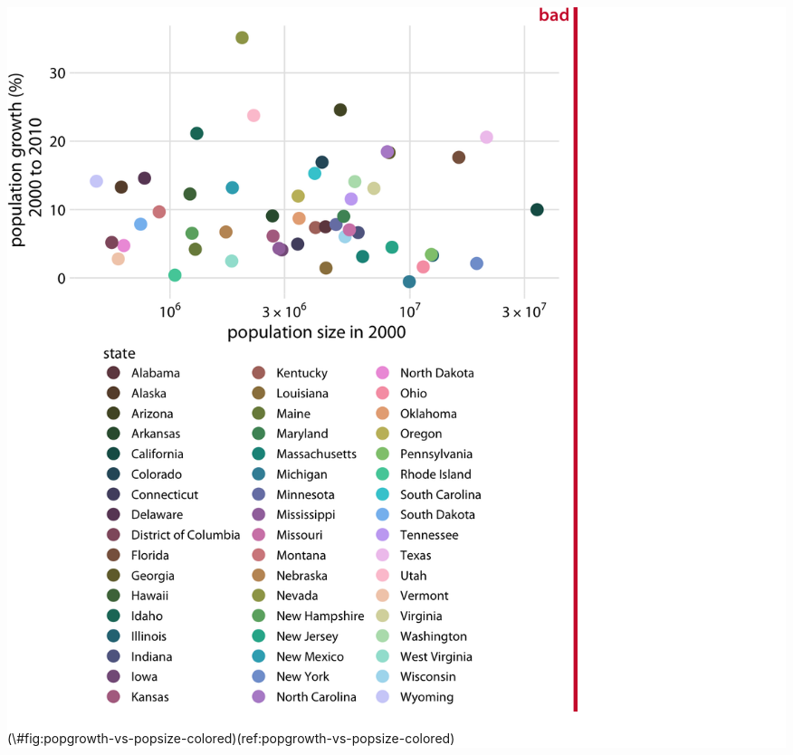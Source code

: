<img src="pitfalls_of_color_use_files/figure-html/popgrowth-vs-popsize-colored-1.png" alt="(ref:popgrowth-vs-popsize-colored)" width="630" />
<p class="caption">(\#fig:popgrowth-vs-popsize-colored)(ref:popgrowth-vs-popsize-colored)</p>
</div>
